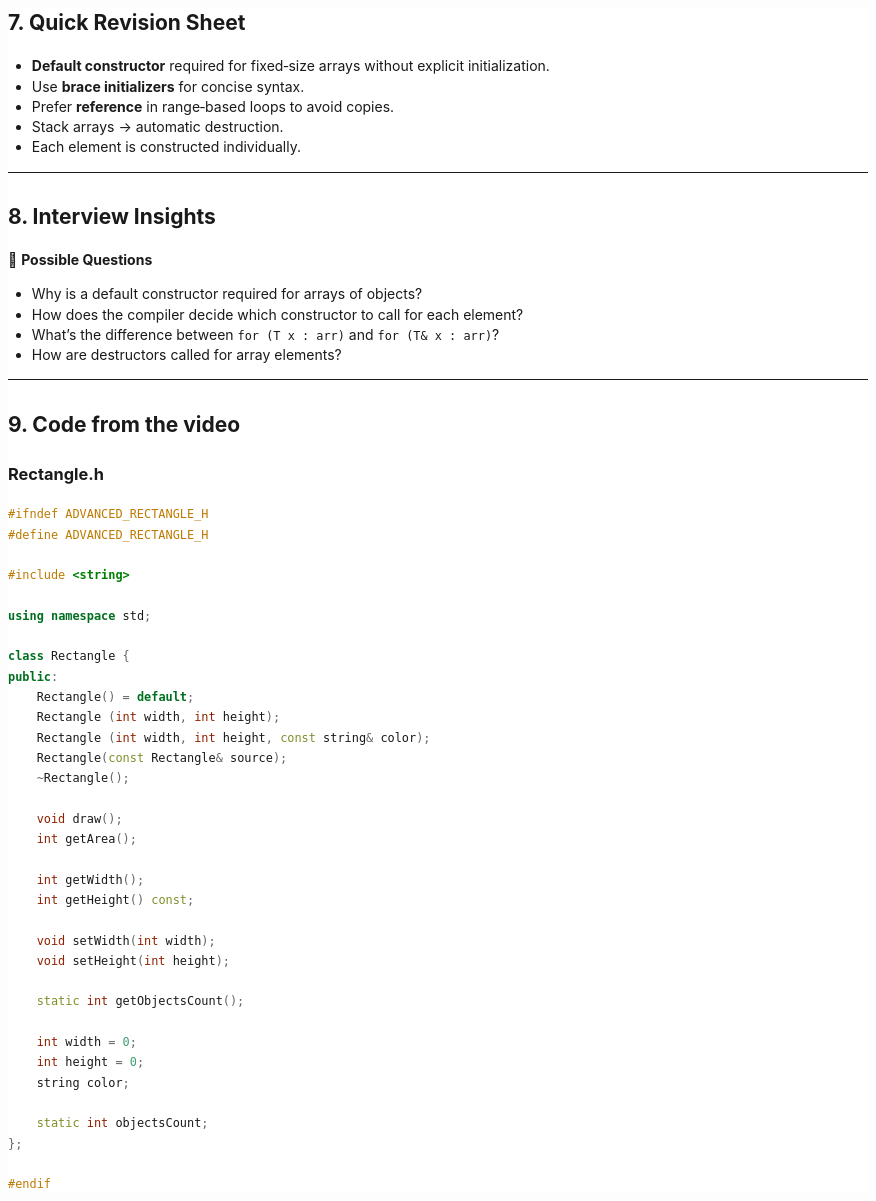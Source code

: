 
## 7. Quick Revision Sheet

- **Default constructor** required for fixed‑size arrays without explicit initialization.
- Use **brace initializers** for concise syntax.
- Prefer **reference** in range‑based loops to avoid copies.
- Stack arrays → automatic destruction.
- Each element is constructed individually.

---

## 8. Interview Insights

💬 **Possible Questions**
- Why is a default constructor required for arrays of objects?
- How does the compiler decide which constructor to call for each element?
- What’s the difference between `for (T x : arr)` and `for (T& x : arr)`?
- How are destructors called for array elements?

---

## 9. Code from the video

### Rectangle.h 

```cpp
#ifndef ADVANCED_RECTANGLE_H
#define ADVANCED_RECTANGLE_H

#include <string>

using namespace std;

class Rectangle {
public:
    Rectangle() = default;
    Rectangle (int width, int height);
    Rectangle (int width, int height, const string& color);
    Rectangle(const Rectangle& source); 
    ~Rectangle();

    void draw();
    int getArea();

    int getWidth();
    int getHeight() const;

    void setWidth(int width);
    void setHeight(int height);

    static int getObjectsCount();

    int width = 0;
    int height = 0;
    string color;

    static int objectsCount;
};

#endif
```
